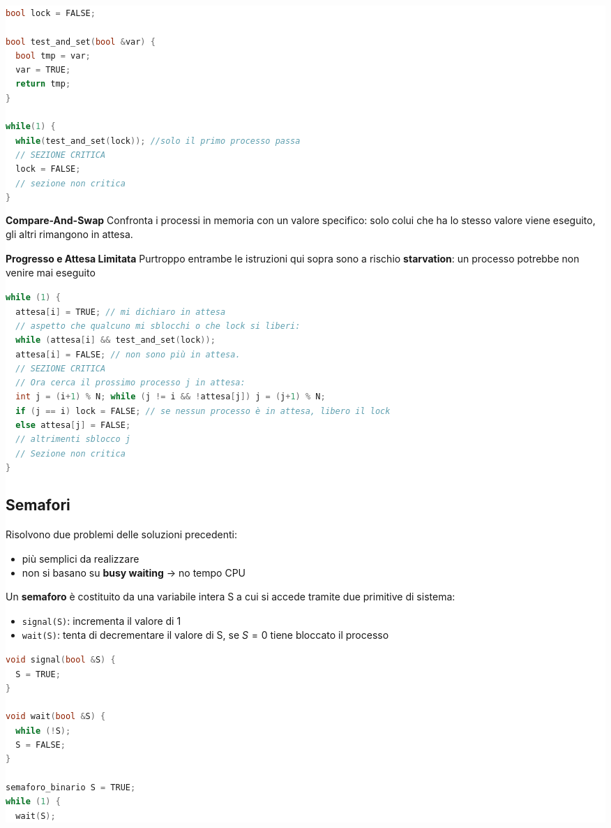 ```cpp
bool lock = FALSE;

bool test_and_set(bool &var) {
  bool tmp = var;
  var = TRUE;
  return tmp;
}

while(1) {
  while(test_and_set(lock)); //solo il primo processo passa
  // SEZIONE CRITICA
  lock = FALSE;
  // sezione non critica
}
```

**Compare-And-Swap**
Confronta i processi in memoria con un valore specifico: solo colui che ha lo stesso valore viene eseguito, gli altri rimangono in attesa.

**Progresso e Attesa Limitata**
Purtroppo entrambe le istruzioni qui sopra sono a rischio **starvation**: un processo potrebbe non venire mai eseguito

```cpp
while (1) {
  attesa[i] = TRUE; // mi dichiaro in attesa
  // aspetto che qualcuno mi sblocchi o che lock si liberi:
  while (attesa[i] && test_and_set(lock));
  attesa[i] = FALSE; // non sono più in attesa.
  // SEZIONE CRITICA
  // Ora cerca il prossimo processo j in attesa:
  int j = (i+1) % N; while (j != i && !attesa[j]) j = (j+1) % N;
  if (j == i) lock = FALSE; // se nessun processo è in attesa, libero il lock
  else attesa[j] = FALSE;
  // altrimenti sblocco j
  // Sezione non critica
}
```

## Semafori

Risolvono due problemi delle soluzioni precedenti:

- più semplici da realizzare
- non si basano su **busy waiting** -> no tempo CPU

Un **semaforo** è costituito da una variabile intera S a cui si accede tramite due primitive di sistema:

- `signal(S)`: incrementa il valore di 1
- `wait(S)`: tenta di decrementare il valore di S, se $S=0$ tiene bloccato il processo

```cpp
void signal(bool &S) {
  S = TRUE;
}

void wait(bool &S) {
  while (!S);
  S = FALSE;
}

semaforo_binario S = TRUE;
while (1) {
  wait(S);
```